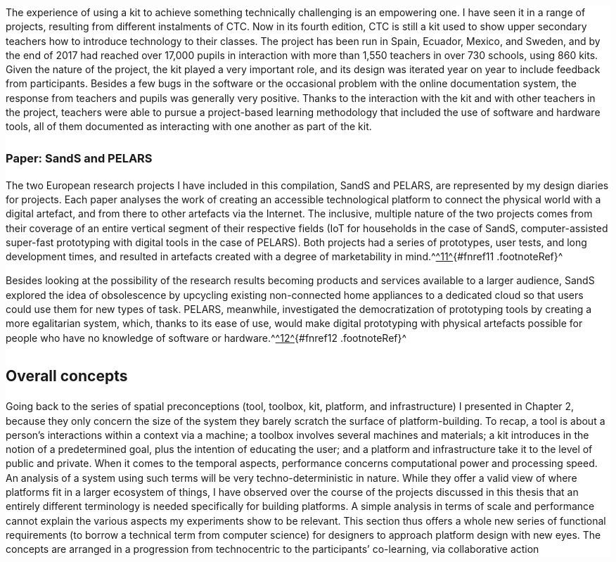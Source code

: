 The experience of using a kit to achieve something technically
challenging is an empowering one. I have seen it in a range of projects,
resulting from different instalments of CTC. Now in its fourth edition,
CTC is still a kit used to show upper secondary teachers how to
introduce technology to their classes. The project has been run in
Spain, Ecuador, Mexico, and Sweden, and by the end of 2017 had reached
over 17,000 pupils in interaction with more than 1,550 teachers in over
730 schools, using 860 kits. Given the nature of the project, the kit
played a very important role, and its design was iterated year on year
to include feedback from participants. Besides a few bugs in the
software or the occasional problem with the online documentation system,
the response from teachers and pupils was generally very positive.
Thanks to the interaction with the kit and with other teachers in the
project, teachers were able to pursue a project-based learning
methodology that included the use of software and hardware tools, all of
them documented as interacting with one another as part of the kit.

### Paper: SandS and PELARS

The two European research projects I have included in this compilation,
SandS and PELARS, are represented by my design diaries for projects.
Each paper analyses the work of creating an accessible technological
platform to connect the physical world with a digital artefact, and from
there to other artefacts via the Internet. The inclusive, multiple
nature of the two projects comes from their coverage of an entire
vertical segment of their respective fields (IoT for households in the
case of SandS, computer-assisted super-fast prototyping with digital
tools in the case of PELARS). Both projects had a series of prototypes,
user tests, and long development times, and resulted in artefacts
created with a degree of marketability in mind.^[^11^](#fn11){#fnref11
.footnoteRef}^

Besides looking at the possibility of the research results becoming
products and services available to a larger audience, SandS explored the
idea of obsolescence by upcycling existing non-connected home appliances
to a dedicated cloud so that users could use them for new types of task.
PELARS, meanwhile, investigated the democratization of prototyping tools
by creating a more egalitarian system, which, thanks to its ease of use,
would make digital prototyping with physical artefacts possible for
people who have no knowledge of software or
hardware.^[^12^](#fn12){#fnref12 .footnoteRef}^

Overall concepts
----------------

Going back to the series of spatial preconceptions (tool, toolbox, kit,
platform, and infrastructure) I presented in Chapter 2, because they
only concern the size of the system they barely scratch the surface of
platform-building. To recap, a tool is about a person’s interactions
within a context via a machine; a toolbox involves several machines and
materials; a kit introduces in the notion of a predetermined goal, plus
the intention of educating the user; and a platform and infrastructure
take it to the level of public and private. When it comes to the
temporal aspects, performance concerns computational power and
processing speed. An analysis of a system using such terms will be very
techno-deterministic in nature. While they offer a valid view of where
platforms fit in a larger ecosystem of things, I have observed over the
course of the projects discussed in this thesis that an entirely
different terminology is needed specifically for building platforms. A
simple analysis in terms of scale and performance cannot explain the
various aspects my experiments show to be relevant. This section thus
offers a whole new series of functional requirements (to borrow a
technical term from computer science) for designers to approach platform
design with new eyes. The concepts are arranged in a progression from
technocentric to the participants’ co-learning, via collaborative action